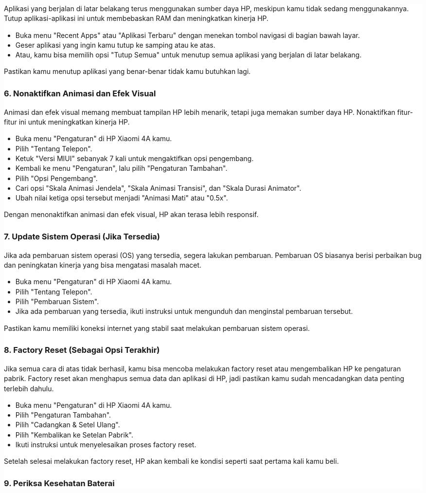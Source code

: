 Aplikasi yang berjalan di latar belakang terus menggunakan sumber daya HP, meskipun kamu tidak sedang menggunakannya. Tutup aplikasi-aplikasi ini untuk membebaskan RAM dan meningkatkan kinerja HP.

- Buka menu "Recent Apps" atau "Aplikasi Terbaru" dengan menekan tombol navigasi di bagian bawah layar.
- Geser aplikasi yang ingin kamu tutup ke samping atau ke atas.
- Atau, kamu bisa memilih opsi "Tutup Semua" untuk menutup semua aplikasi yang berjalan di latar belakang.

Pastikan kamu menutup aplikasi yang benar-benar tidak kamu butuhkan lagi.

### 6\. Nonaktifkan Animasi dan Efek Visual

Animasi dan efek visual memang membuat tampilan HP lebih menarik, tetapi juga memakan sumber daya HP. Nonaktifkan fitur-fitur ini untuk meningkatkan kinerja HP.

- Buka menu "Pengaturan" di HP Xiaomi 4A kamu.
- Pilih "Tentang Telepon".
- Ketuk "Versi MIUI" sebanyak 7 kali untuk mengaktifkan opsi pengembang.
- Kembali ke menu "Pengaturan", lalu pilih "Pengaturan Tambahan".
- Pilih "Opsi Pengembang".
- Cari opsi "Skala Animasi Jendela", "Skala Animasi Transisi", dan "Skala Durasi Animator".
- Ubah nilai ketiga opsi tersebut menjadi "Animasi Mati" atau "0.5x".

Dengan menonaktifkan animasi dan efek visual, HP akan terasa lebih responsif.

### 7\. Update Sistem Operasi (Jika Tersedia)

Jika ada pembaruan sistem operasi (OS) yang tersedia, segera lakukan pembaruan. Pembaruan OS biasanya berisi perbaikan bug dan peningkatan kinerja yang bisa mengatasi masalah macet.

- Buka menu "Pengaturan" di HP Xiaomi 4A kamu.
- Pilih "Tentang Telepon".
- Pilih "Pembaruan Sistem".
- Jika ada pembaruan yang tersedia, ikuti instruksi untuk mengunduh dan menginstal pembaruan tersebut.

Pastikan kamu memiliki koneksi internet yang stabil saat melakukan pembaruan sistem operasi.

### 8\. Factory Reset (Sebagai Opsi Terakhir)

Jika semua cara di atas tidak berhasil, kamu bisa mencoba melakukan factory reset atau mengembalikan HP ke pengaturan pabrik. Factory reset akan menghapus semua data dan aplikasi di HP, jadi pastikan kamu sudah mencadangkan data penting terlebih dahulu.

- Buka menu "Pengaturan" di HP Xiaomi 4A kamu.
- Pilih "Pengaturan Tambahan".
- Pilih "Cadangkan & Setel Ulang".
- Pilih "Kembalikan ke Setelan Pabrik".
- Ikuti instruksi untuk menyelesaikan proses factory reset.

Setelah selesai melakukan factory reset, HP akan kembali ke kondisi seperti saat pertama kali kamu beli.

### 9\. Periksa Kesehatan Baterai
